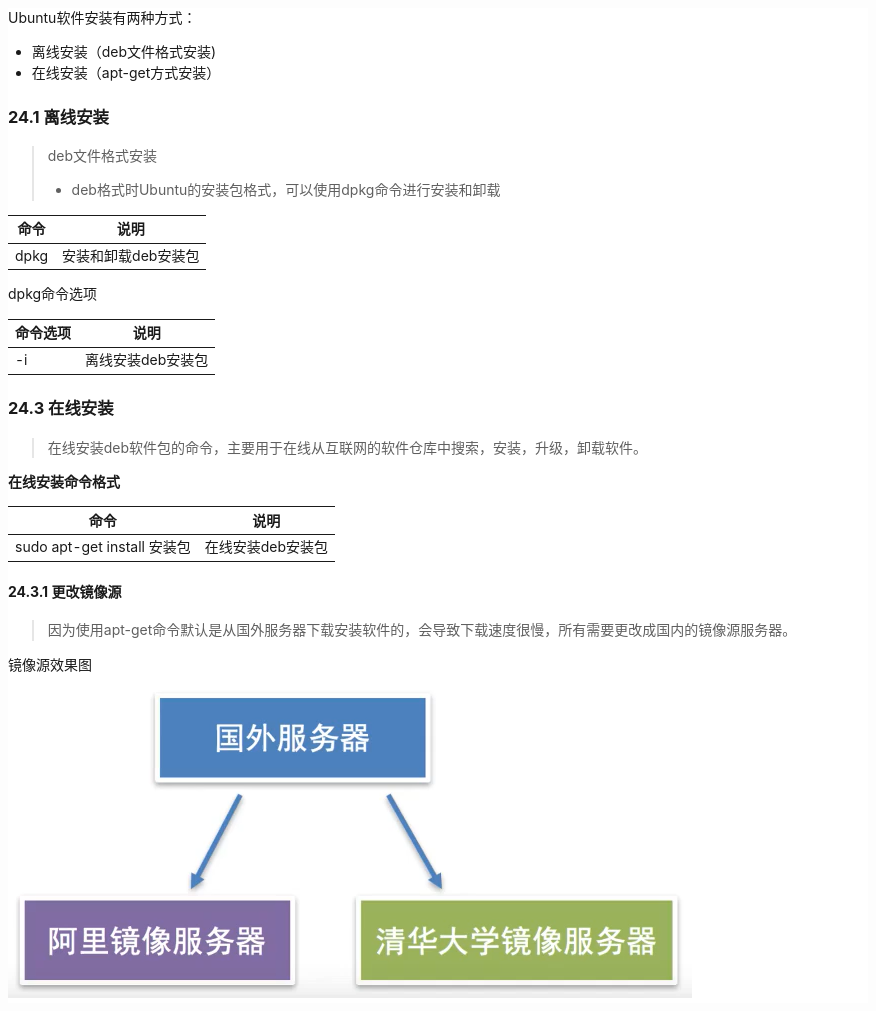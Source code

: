 Ubuntu软件安装有两种方式：

* 离线安装（deb文件格式安装)
* 在线安装（apt-get方式安装）

### 24.1 离线安装

> deb文件格式安装
>
> * deb格式时Ubuntu的安装包格式，可以使用dpkg命令进行安装和卸载

| 命令 | 说明                |
| ---- | ------------------- |
| dpkg | 安装和卸载deb安装包 |

dpkg命令选项

| 命令选项 | 说明              |
| -------- | ----------------- |
| -i       | 离线安装deb安装包 |

### 24.3 在线安装

> 在线安装deb软件包的命令，主要用于在线从互联网的软件仓库中搜索，安装，升级，卸载软件。

**在线安装命令格式**

| 命令                        | 说明              |
| --------------------------- | ----------------- |
| sudo apt-get install 安装包 | 在线安装deb安装包 |

#### 24.3.1 更改镜像源

> 因为使用apt-get命令默认是从国外服务器下载安装软件的，会导致下载速度很慢，所有需要更改成国内的镜像源服务器。

镜像源效果图

![image-20210424191357219](linux常用命令.assets/image-20210424191357219.png)
